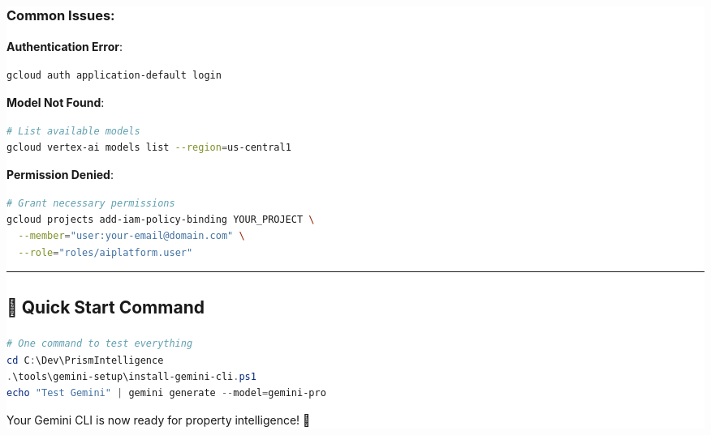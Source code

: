 ### Common Issues:

**Authentication Error**:
```bash
gcloud auth application-default login
```

**Model Not Found**:
```bash
# List available models
gcloud vertex-ai models list --region=us-central1
```

**Permission Denied**:
```bash
# Grant necessary permissions
gcloud projects add-iam-policy-binding YOUR_PROJECT \
  --member="user:your-email@domain.com" \
  --role="roles/aiplatform.user"
```

---

## 🚀 Quick Start Command

```powershell
# One command to test everything
cd C:\Dev\PrismIntelligence
.\tools\gemini-setup\install-gemini-cli.ps1
echo "Test Gemini" | gemini generate --model=gemini-pro
```

Your Gemini CLI is now ready for property intelligence! 🎉
